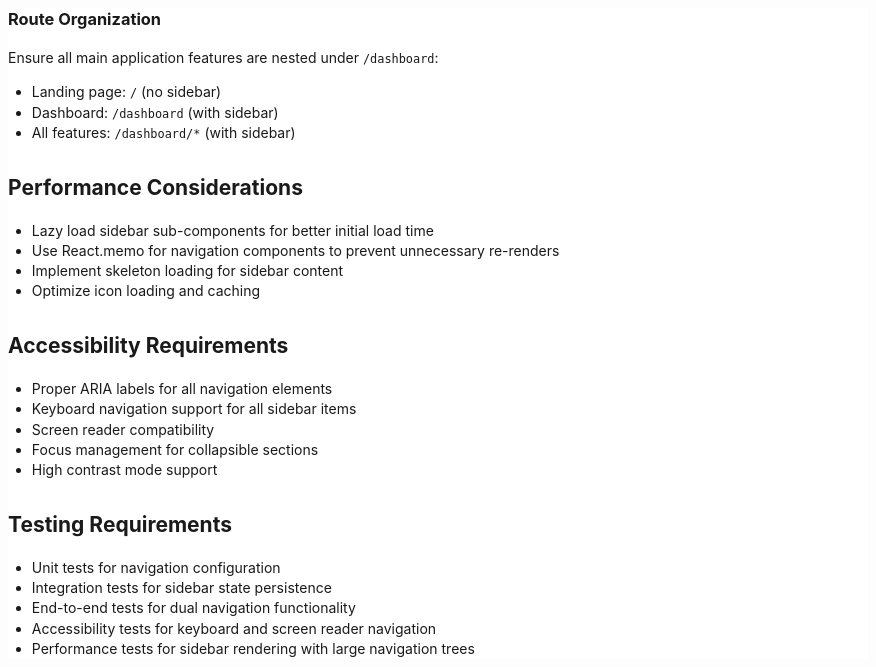 ### Route Organization
Ensure all main application features are nested under `/dashboard`:
- Landing page: `/` (no sidebar)
- Dashboard: `/dashboard` (with sidebar)
- All features: `/dashboard/*` (with sidebar)

## Performance Considerations

- Lazy load sidebar sub-components for better initial load time
- Use React.memo for navigation components to prevent unnecessary re-renders
- Implement skeleton loading for sidebar content
- Optimize icon loading and caching

## Accessibility Requirements

- Proper ARIA labels for all navigation elements
- Keyboard navigation support for all sidebar items
- Screen reader compatibility
- Focus management for collapsible sections
- High contrast mode support

## Testing Requirements

- Unit tests for navigation configuration
- Integration tests for sidebar state persistence
- End-to-end tests for dual navigation functionality
- Accessibility tests for keyboard and screen reader navigation
- Performance tests for sidebar rendering with large navigation trees